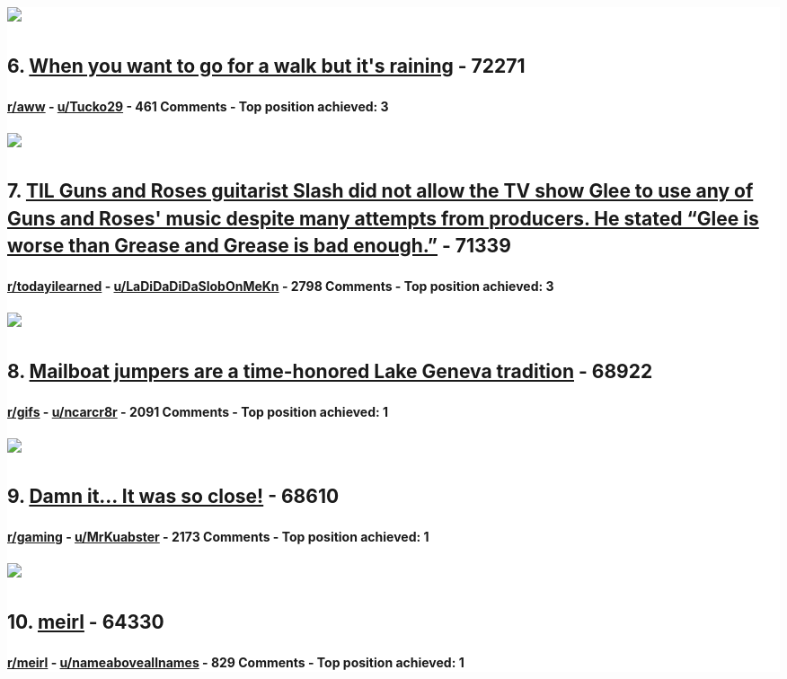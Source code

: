 <a href="https://gfycat.com/ValuableIdolizedDrongo"><img src="https://b.thumbs.redditmedia.com/H9n2fRiKMBaPMii4VFABqDtNGLoWMCPFONkKOB0wolA.jpg"></img></a>

## 6. [When you want to go for a walk but it's raining](http://reddit.com/r/aww/comments/8r0zpf/when_you_want_to_go_for_a_walk_but_its_raining/) - 72271
#### [r/aww](http://reddit.com/r/aww) - [u/Tucko29](http://reddit.com/u/Tucko29) - 461 Comments - Top position achieved: 3

<a href="https://i.imgur.com/EYc9J0L.gifv"><img src="https://a.thumbs.redditmedia.com/aRkEzjeohJCHCeq2pEYL0Qu4x8XecEGQqAqJnn9qhE4.jpg"></img></a>

## 7. [TIL Guns and Roses guitarist Slash did not allow the TV show Glee to use any of Guns and Roses' music despite many attempts from producers. He stated “Glee is worse than Grease and Grease is bad enough.”](http://reddit.com/r/todayilearned/comments/8r2ecx/til_guns_and_roses_guitarist_slash_did_not_allow/) - 71339
#### [r/todayilearned](http://reddit.com/r/todayilearned) - [u/LaDiDaDiDaSlobOnMeKn](http://reddit.com/u/LaDiDaDiDaSlobOnMeKn) - 2798 Comments - Top position achieved: 3

<a href="http://www.slashsworld.com/2011/01/17/slash-i-draw-the-line-at-glee-glee-is-worse-than-grease-and-grease-is-bad-enough/"><img src="https://b.thumbs.redditmedia.com/hnjLBy35wDkhBMIYMdQSVL24aPM_JIhoHV0IF93DOqM.jpg"></img></a>

## 8. [Mailboat jumpers are a time-honored Lake Geneva tradition](http://reddit.com/r/gifs/comments/8r139c/mailboat_jumpers_are_a_timehonored_lake_geneva/) - 68922
#### [r/gifs](http://reddit.com/r/gifs) - [u/ncarcr8r](http://reddit.com/u/ncarcr8r) - 2091 Comments - Top position achieved: 1

<a href="https://imgur.com/9NuBnlN.gifv"><img src="https://b.thumbs.redditmedia.com/fC0HDOU9wsNacuoUnZgs5nwllYXvZOQ7VpBrAiVYxNE.jpg"></img></a>

## 9. [Damn it... It was so close!](http://reddit.com/r/gaming/comments/8r35z9/damn_it_it_was_so_close/) - 68610
#### [r/gaming](http://reddit.com/r/gaming) - [u/MrKuabster](http://reddit.com/u/MrKuabster) - 2173 Comments - Top position achieved: 1

<a href="https://i.redd.it/zemmxa9ksz311.jpg"><img src="https://b.thumbs.redditmedia.com/zMke1ZIXD_rSSwKXjpJYEWJDMy5jnBW0ph18G2GBA5Y.jpg"></img></a>

## 10. [meirl](http://reddit.com/r/meirl/comments/8r4elw/meirl/) - 64330
#### [r/meirl](http://reddit.com/r/meirl) - [u/nameaboveallnames](http://reddit.com/u/nameaboveallnames) - 829 Comments - Top position achieved: 1
